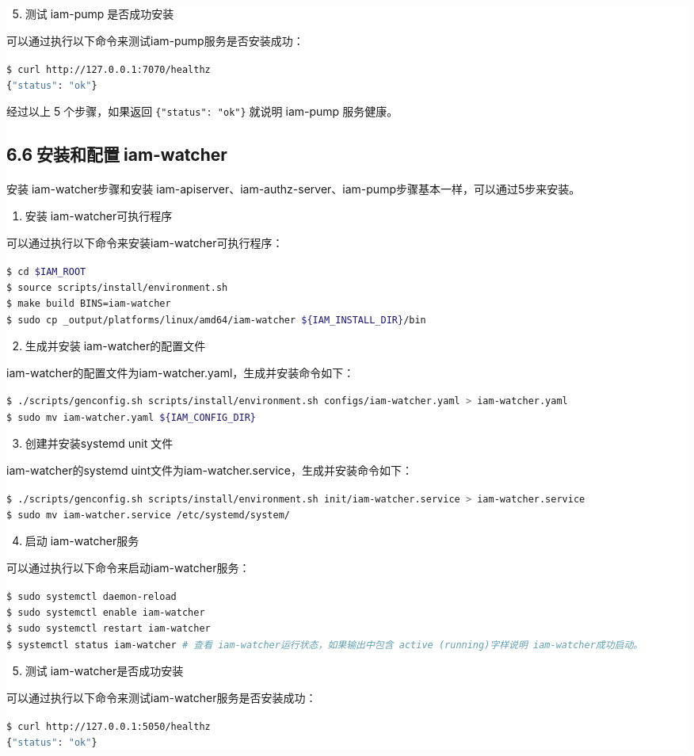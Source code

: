 5. 测试 iam-pump 是否成功安装

可以通过执行以下命令来测试iam-pump服务是否安装成功：

```bash
$ curl http://127.0.0.1:7070/healthz
{"status": "ok"}
```

经过以上 5 个步骤，如果返回 `{"status": "ok"}` 就说明 iam-pump 服务健康。

## 6.6 安装和配置 iam-watcher

安装 iam-watcher步骤和安装 iam-apiserver、iam-authz-server、iam-pump步骤基本一样，可以通过5步来安装。

1. 安装 iam-watcher可执行程序

可以通过执行以下命令来安装iam-watcher可执行程序：

```bash
$ cd $IAM_ROOT
$ source scripts/install/environment.sh
$ make build BINS=iam-watcher
$ sudo cp _output/platforms/linux/amd64/iam-watcher ${IAM_INSTALL_DIR}/bin
```

2. 生成并安装 iam-watcher的配置文件

iam-watcher的配置文件为iam-watcher.yaml，生成并安装命令如下：

```bash
$ ./scripts/genconfig.sh scripts/install/environment.sh configs/iam-watcher.yaml > iam-watcher.yaml
$ sudo mv iam-watcher.yaml ${IAM_CONFIG_DIR}
```

3. 创建并安装systemd unit 文件

iam-watcher的systemd uint文件为iam-watcher.service，生成并安装命令如下：

```bash
$ ./scripts/genconfig.sh scripts/install/environment.sh init/iam-watcher.service > iam-watcher.service
$ sudo mv iam-watcher.service /etc/systemd/system/
```

4. 启动 iam-watcher服务

可以通过执行以下命令来启动iam-watcher服务：

```bash
$ sudo systemctl daemon-reload
$ sudo systemctl enable iam-watcher
$ sudo systemctl restart iam-watcher
$ systemctl status iam-watcher # 查看 iam-watcher运行状态，如果输出中包含 active (running)字样说明 iam-watcher成功启动。
```

5. 测试 iam-watcher是否成功安装

可以通过执行以下命令来测试iam-watcher服务是否安装成功：

```bash
$ curl http://127.0.0.1:5050/healthz
{"status": "ok"}
```
